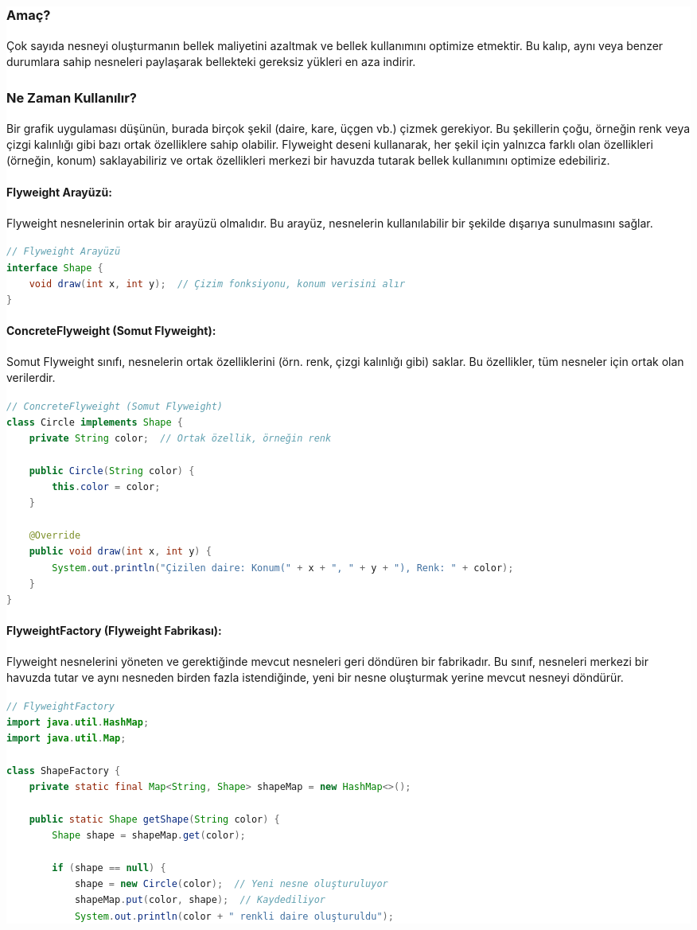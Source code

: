 ### Amaç?

Çok sayıda nesneyi oluşturmanın bellek maliyetini azaltmak ve bellek kullanımını optimize etmektir. Bu kalıp, aynı veya benzer durumlara sahip nesneleri paylaşarak bellekteki gereksiz yükleri en aza indirir.

### Ne Zaman Kullanılır?

Bir grafik uygulaması düşünün, burada birçok şekil (daire, kare, üçgen vb.) çizmek gerekiyor. Bu şekillerin çoğu, örneğin renk veya çizgi kalınlığı gibi bazı ortak özelliklere sahip olabilir. Flyweight deseni kullanarak, her şekil için yalnızca farklı olan özellikleri (örneğin, konum) saklayabiliriz ve ortak özellikleri merkezi bir havuzda tutarak bellek kullanımını optimize edebiliriz.

#### Flyweight Arayüzü:

Flyweight nesnelerinin ortak bir arayüzü olmalıdır. Bu arayüz, nesnelerin kullanılabilir bir şekilde dışarıya sunulmasını sağlar.

```java 
// Flyweight Arayüzü
interface Shape {
    void draw(int x, int y);  // Çizim fonksiyonu, konum verisini alır
}
```

#### ConcreteFlyweight (Somut Flyweight):

Somut Flyweight sınıfı, nesnelerin ortak özelliklerini (örn. renk, çizgi kalınlığı gibi) saklar. Bu özellikler, tüm nesneler için ortak olan verilerdir.

```java 
// ConcreteFlyweight (Somut Flyweight)
class Circle implements Shape {
    private String color;  // Ortak özellik, örneğin renk

    public Circle(String color) {
        this.color = color;
    }

    @Override
    public void draw(int x, int y) {
        System.out.println("Çizilen daire: Konum(" + x + ", " + y + "), Renk: " + color);
    }
}
```

#### FlyweightFactory (Flyweight Fabrikası):

Flyweight nesnelerini yöneten ve gerektiğinde mevcut nesneleri geri döndüren bir fabrikadır. Bu sınıf, nesneleri merkezi bir havuzda tutar ve aynı nesneden birden fazla istendiğinde, yeni bir nesne oluşturmak yerine mevcut nesneyi döndürür.

```java 
// FlyweightFactory
import java.util.HashMap;
import java.util.Map;

class ShapeFactory {
    private static final Map<String, Shape> shapeMap = new HashMap<>();

    public static Shape getShape(String color) {
        Shape shape = shapeMap.get(color);
        
        if (shape == null) {
            shape = new Circle(color);  // Yeni nesne oluşturuluyor
            shapeMap.put(color, shape);  // Kaydediliyor
            System.out.println(color + " renkli daire oluşturuldu");
```